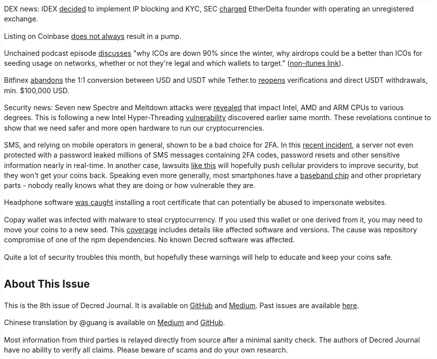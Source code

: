 DEX news: IDEX [decided](https://medium.com/aurora-dao/pragmatic-decentralization-how-idex-will-approach-industry-regulations-8b109212128a) to implement IP blocking and KYC, SEC [charged](https://www.sec.gov/news/press-release/2018-258) EtherDelta founder with operating an unregistered exchange.

Listing on Coinbase [does not always](https://www.ccn.com/why-did-bat-lose-28-of-its-value-overnight-after-coinbase-listing/) result in a pump.

Unchained podcast episode [discusses](https://twitter.com/laurashin/status/1059791476102754305) "why ICOs are down 90% since the winter, why airdrops could be a better than ICOs for seeding usage on networks, whether or not they're legal and which wallets to target." ([non-itunes link](http://unchainedpodcast.co/down-94-since-winter-what-has-happened-to-icos-ep91)).

Bitfinex [abandons](https://www.ccn.com/op-ed-is-tether-trying-to-price-itself-out-of-the-stablecoin-wars/) the 1:1 conversion between USD and USDT while Tether.to [reopens](https://tether.to/tether-reopens-account-verification-and-direct-redemption-of-fiat-from-its-platform/) verifications and direct USDT withdrawals, min. $100,000 USD.

Security news: Seven new Spectre and Meltdown attacks were [revealed](https://www.zdnet.com/article/researchers-discover-seven-new-meltdown-and-spectre-attacks/) that impact Intel, AMD and ARM CPUs to various degrees. This is following a new Intel Hyper-Threading [vulnerability](https://thehackernews.com/2018/11/portsmash-intel-vulnerability.html) discovered earlier same month. These revelations continue to show that we need safer and more open hardware to run our cryptocurrencies.

SMS, and relying on mobile operators in general, shown to be a bad choice for 2FA. In this [recent incident](https://techcrunch.com/2018/11/15/millions-sms-text-messages-leaked-two-factor-codes/), a server not even protected with a password leaked millions of SMS messages containing 2FA codes, password resets and other sensitive information nearly in real-time. In another case, lawsuits [like this](https://www.coindesk.com/victims-sue-att-t-mobile-over-sim-swap-crypto-hacks/) will hopefully push cellular providers to improve security, but they won't get your coins back. Speaking even more generally, most smartphones have a [baseband chip](https://en.wikipedia.org/wiki/Baseband_processor) and other proprietary parts - nobody really knows what they are doing or how vulnerable they are.

Headphone software [was caught](https://twitter.com/spazef0rze/status/1067583791596781570) installing a root certificate that can potentially be abused to impersonate websites.

Copay wallet was infected with malware to steal cryptocurrency. If you used this wallet or one derived from it, you may need to move your coins to a new seed. This [coverage](https://thehackernews.com/2018/11/nodejs-event-stream-module.html) includes details like affected software and versions. The cause was repository compromise of one of the npm dependencies. No known Decred software was affected.

Quite a lot of security troubles this month, but hopefully these warnings will help to educate and keep your coins safe.

## About This Issue

This is the 8th issue of Decred Journal. It is available on [GitHub](https://xaur.github.io/decred-news/journal/201811) and [Medium](https://medium.com/decred/decred-journal-november-2018-17844ed68420). Past issues are available [here](https://xaur.github.io/decred-news/).

Chinese translation by @guang is available on [Medium](https://medium.com/@guang.dcr/decred%E6%9C%88%E6%8A%A5-11%E6%9C%88-1ddac6598830) and [GitHub](https://github.com/Guang168/DecredCNJournal/blob/master/201811_DecredJournalCN.md).

Most information from third parties is relayed directly from source after a minimal sanity check. The authors of Decred Journal have no ability to verify all claims. Please beware of scams and do your own research.
